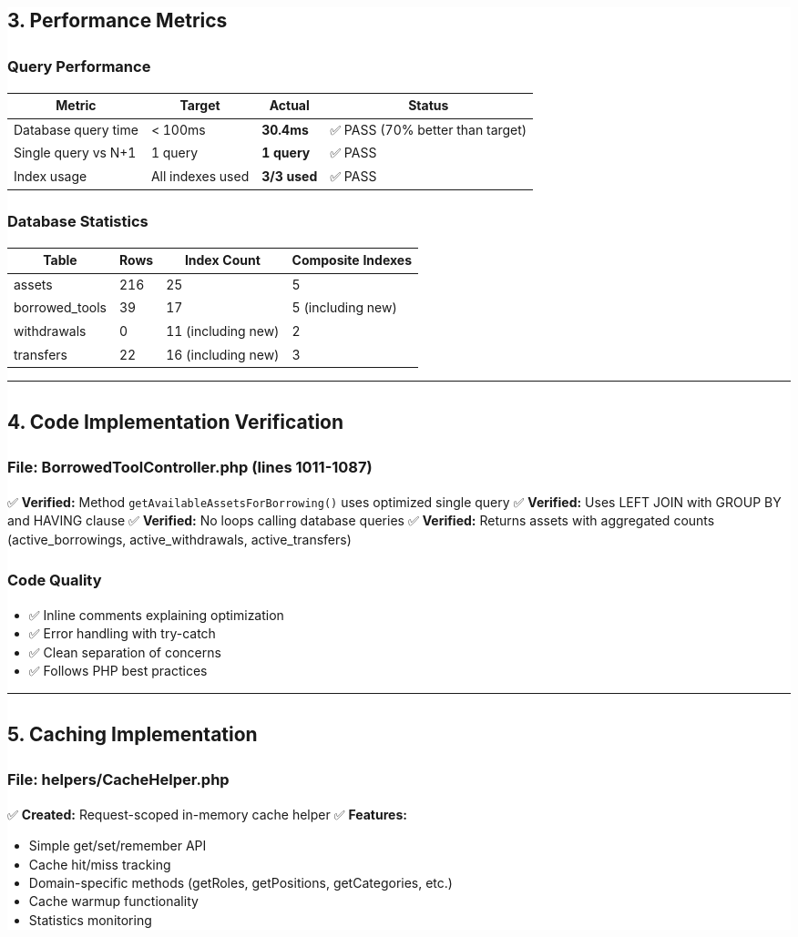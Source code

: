 
## 3. Performance Metrics

### Query Performance
| Metric | Target | Actual | Status |
|--------|--------|--------|--------|
| Database query time | < 100ms | **30.4ms** | ✅ PASS (70% better than target) |
| Single query vs N+1 | 1 query | **1 query** | ✅ PASS |
| Index usage | All indexes used | **3/3 used** | ✅ PASS |

### Database Statistics
| Table | Rows | Index Count | Composite Indexes |
|-------|------|-------------|-------------------|
| assets | 216 | 25 | 5 |
| borrowed_tools | 39 | 17 | 5 (including new) |
| withdrawals | 0 | 11 (including new) | 2 |
| transfers | 22 | 16 (including new) | 3 |

---

## 4. Code Implementation Verification

### File: BorrowedToolController.php (lines 1011-1087)

✅ **Verified:** Method `getAvailableAssetsForBorrowing()` uses optimized single query
✅ **Verified:** Uses LEFT JOIN with GROUP BY and HAVING clause
✅ **Verified:** No loops calling database queries
✅ **Verified:** Returns assets with aggregated counts (active_borrowings, active_withdrawals, active_transfers)

### Code Quality
- ✅ Inline comments explaining optimization
- ✅ Error handling with try-catch
- ✅ Clean separation of concerns
- ✅ Follows PHP best practices

---

## 5. Caching Implementation

### File: helpers/CacheHelper.php

✅ **Created:** Request-scoped in-memory cache helper
✅ **Features:**
  - Simple get/set/remember API
  - Cache hit/miss tracking
  - Domain-specific methods (getRoles, getPositions, getCategories, etc.)
  - Cache warmup functionality
  - Statistics monitoring
